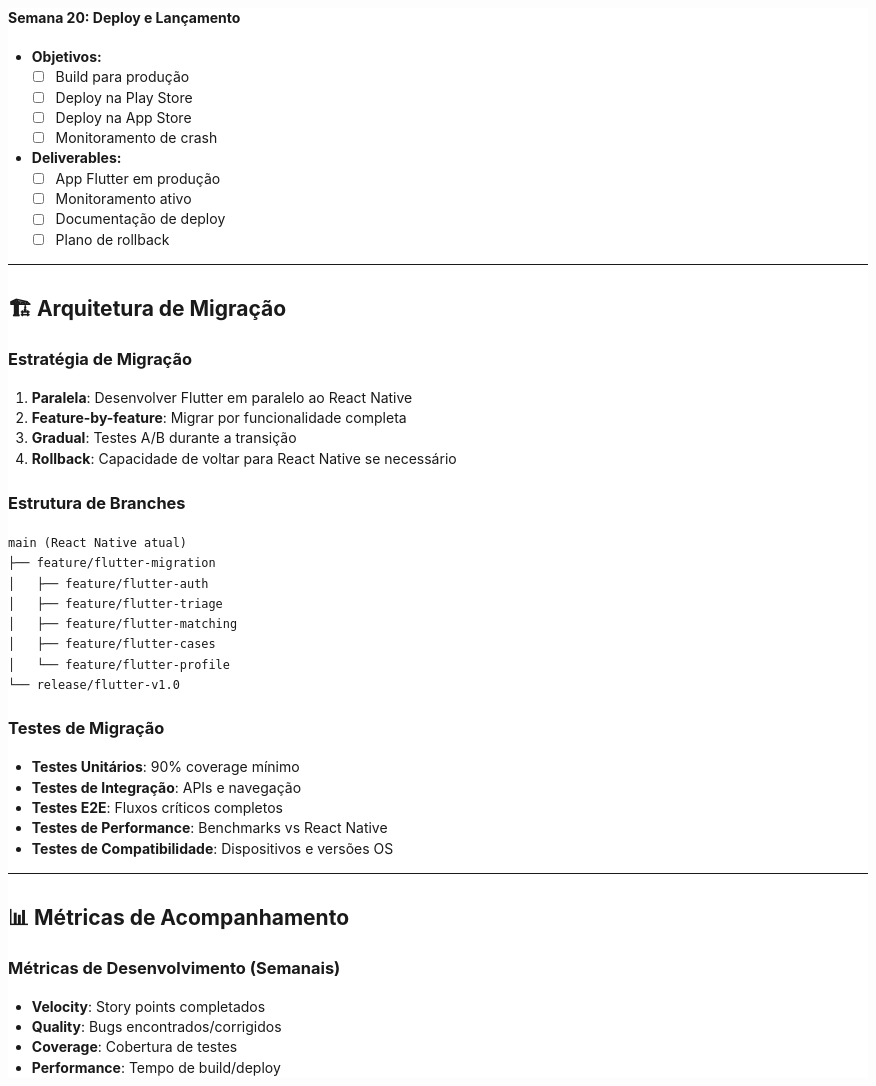 #### Semana 20: Deploy e Lançamento
- **Objetivos:**
  - [ ] Build para produção
  - [ ] Deploy na Play Store
  - [ ] Deploy na App Store
  - [ ] Monitoramento de crash

- **Deliverables:**
  - [ ] App Flutter em produção
  - [ ] Monitoramento ativo
  - [ ] Documentação de deploy
  - [ ] Plano de rollback

---

## 🏗️ Arquitetura de Migração

### Estratégia de Migração
1. **Paralela**: Desenvolver Flutter em paralelo ao React Native
2. **Feature-by-feature**: Migrar por funcionalidade completa
3. **Gradual**: Testes A/B durante a transição
4. **Rollback**: Capacidade de voltar para React Native se necessário

### Estrutura de Branches
```
main (React Native atual)
├── feature/flutter-migration
│   ├── feature/flutter-auth
│   ├── feature/flutter-triage
│   ├── feature/flutter-matching
│   ├── feature/flutter-cases
│   └── feature/flutter-profile
└── release/flutter-v1.0
```

### Testes de Migração
- **Testes Unitários**: 90% coverage mínimo
- **Testes de Integração**: APIs e navegação
- **Testes E2E**: Fluxos críticos completos
- **Testes de Performance**: Benchmarks vs React Native
- **Testes de Compatibilidade**: Dispositivos e versões OS

---

## 📊 Métricas de Acompanhamento

### Métricas de Desenvolvimento (Semanais)
- **Velocity**: Story points completados
- **Quality**: Bugs encontrados/corrigidos
- **Coverage**: Cobertura de testes
- **Performance**: Tempo de build/deploy
